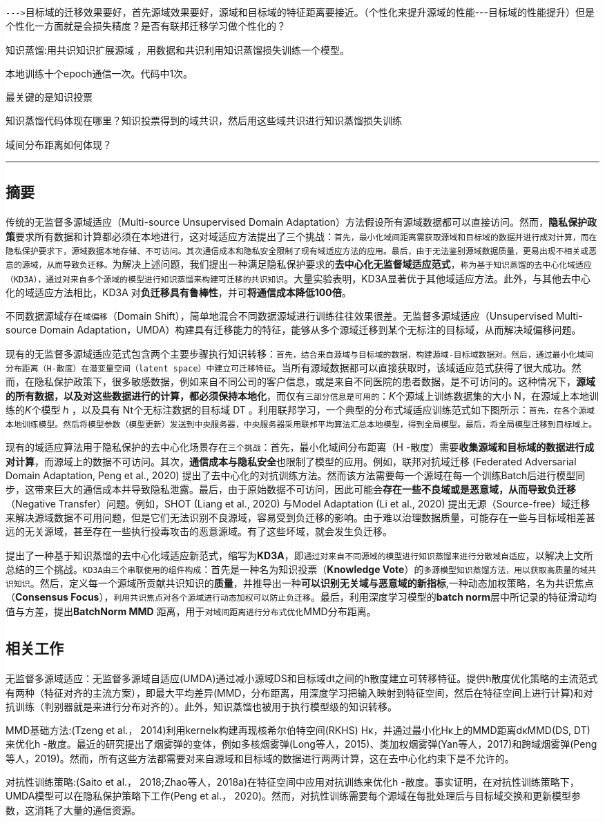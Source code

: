 `--->`目标域的迁移效果要好，首先源域效果要好，源域和目标域的特征距离要接近。（个性化来提升源域的性能---目标域的性能提升）但是个性化一方面就是会损失精度？是否有联邦迁移学习做个性化的？

知识蒸馏:用共识知识扩展源域 ，用数据和共识利用知识蒸馏损失训练一个模型。

本地训练十个epoch通信一次。代码中1次。

最关键的是知识投票

知识蒸馏代码体现在哪里？知识投票得到的域共识，然后用这些域共识进行知识蒸馏损失训练

域间分布距离如何体现？

---



## 摘要

传统的无监督多源域适应（Multi-source Unsupervised Domain Adaptation）方法假设所有源域数据都可以直接访问。然而，**隐私保护政策**要求所有数据和计算都必须在本地进行，这对域适应方法提出了三个挑战：`首先，最小化域间距离需获取源域和目标域的数据并进行成对计算，而在隐私保护要求下，源域数据本地存储、不可访问。其次通信成本和隐私安全限制了现有域适应方法的应用。最后，由于无法鉴别源域数据质量，更易出现不相关或恶意的源域，从而导致负迁移。`为解决上述问题，我们提出一种满足隐私保护要求的**去中心化无监督域适应范式**，`称为基于知识蒸馏的去中心化域适应（KD3A），通过对来自多个源域的模型进行知识蒸馏来构建可迁移的共识知识`。大量实验表明，KD3A显著优于其他域适应方法。此外，与其他去中心化的域适应方法相比，KD3A 对**负迁移具有鲁棒性**，并可**将通信成本降低100倍**。

不同数据源域存在`域偏移`（Domain Shift），简单地混合不同数据源域进行训练往往效果很差。无监督多源域适应（Unsupervised Multi-source Domain Adaptation，UMDA）构建具有迁移能力的特征，能够从多个源域迁移到某个无标注的目标域，从而解决域偏移问题。

现有的无监督多源域适应范式包含两个主要步骤执行知识转移：`首先，结合来自源域与目标域的数据，构建源域-目标域数据对。然后，通过最小化域间分布距离（H-散度）在潜变量空间（latent space）中建立可迁移特征`。当所有源域数据都可以直接获取时，该域适应范式获得了很大成功。然而，在隐私保护政策下，很多敏感数据，例如来自不同公司的客户信息，或是来自不同医院的患者数据，是不可访问的。这种情况下，**源域的所有数据，以及对这些数据进行的计算，都必须保持本地化**，而仅有`三部分信息是可用的`：*K*个源域上训练数据集的大小 N，在源域上本地训练的*K*个模型 ℎ ，以及具有 Nt个无标注数据的目标域 DT 。利用联邦学习，一个典型的分布式域适应训练范式如下图所示：`首先，在各个源域本地训练模型。然后将模型参数（模型更新）发送到中央服务器，中央服务器采用联邦平均算法汇总本地模型，得到全局模型。最后，将全局模型迁移到目标域上。`

现有的域适应算法用于隐私保护的去中心化场景存在`三个挑战`：首先，最小化域间分布距离（H -散度）需要**收集源域和目标域的数据进行成对计算**，而源域上的数据不可访问。其次，**通信成本与隐私安全**也限制了模型的应用。例如，联邦对抗域迁移 (Federated Adversarial Domain Adaptation, Peng et al., 2020) 提出了去中心化的对抗训练方法。然而该方法需要每一个源域在每一个训练Batch后进行模型同步，这带来巨大的通信成本并导致隐私泄露。最后，由于原始数据不可访问，因此可能会**存在一些不良域或是恶意域，从而导致负迁移**（Negative Transfer）问题。例如，SHOT (Liang et al., 2020) 与Model Adaptation (Li et al., 2020) 提出无源（Source-free）域迁移来解决源域数据不可用问题，但是它们无法识别不良源域，容易受到负迁移的影响。由于难以治理数据质量，可能存在一些与目标域相差甚远的无关源域，甚至存在一些执行投毒攻击的恶意源域。有了这些坏域，就会发生负迁移。

提出了一种基于知识蒸馏的去中心化域适应新范式，缩写为**KD3A**，即`通过对来自不同源域的模型进行知识蒸馏来进行分散域自适应`，以解决上文所总结的三个挑战。`KD3A由三个串联使用的组件构成`：首先是一种名为知识投票（**Knowledge Vote**）的`多源模型知识蒸馏方法，用以获取高质量的域共识知识`。然后，定义每一个源域所贡献共识知识的**质量**，并推导出一种**可以识别无关域与恶意域的新指标**,一种动态加权策略，名为共识焦点（**Consensus Focus**），`利用共识焦点对各个源域进行动态加权可以防止负迁移`。最后，利用深度学习模型的**batch norm**层中所记录的特征滑动均值与方差，提出**BatchNorm MMD** 距离，用于`对域间距离进行分布式优化`MMD分布距离。



## 相关工作

无监督多源域适应：无监督多源域自适应(UMDA)通过减小源域DS和目标域dt之间的h散度建立可转移特征。提供h散度优化策略的主流范式有两种（特征对齐的主流方案），即最大平均差异(MMD，分布距离，用深度学习把输入映射到特征空间，然后在特征空间上进行计算)和对抗训练（判别器就是来进行分布对齐的）。此外，知识蒸馏也被用于执行模型级的知识转移。

MMD基础方法:(Tzeng et al.， 2014)利用kernelκ构建再现核希尔伯特空间(RKHS) Hκ，并通过最小化Hκ上的MMD距离dκMMD(DS, DT)来优化h -散度。最近的研究提出了烟雾弹的变体，例如多核烟雾弹(Long等人，2015)、类加权烟雾弹(Yan等人，2017)和跨域烟雾弹(Peng等人，2019)。然而，所有这些方法都需要对来自源域和目标域的数据进行两两计算，这在去中心化约束下是不允许的。

对抗性训练策略:(Saito et al.， 2018;Zhao等人，2018a)在特征空间中应用对抗训练来优化h -散度。事实证明，在对抗性训练策略下，UMDA模型可以在隐私保护策略下工作(Peng et al.， 2020)。然而，对抗性训练需要每个源域在每批处理后与目标域交换和更新模型参数，这消耗了大量的通信资源。
